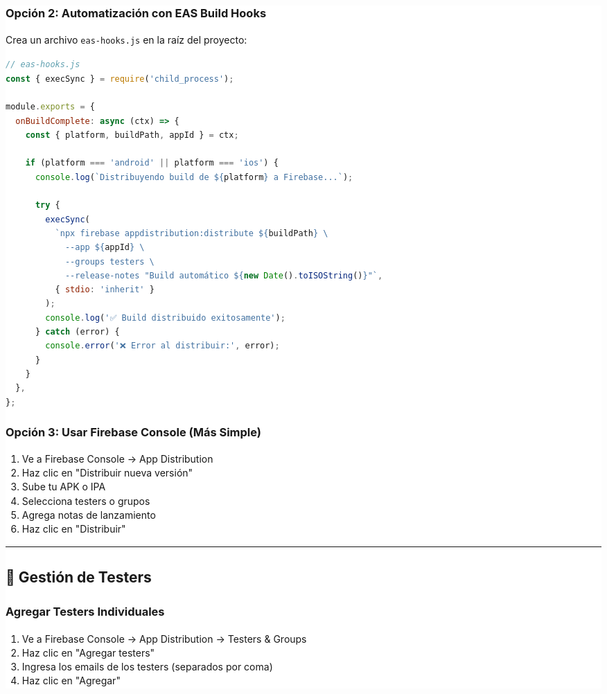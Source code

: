### Opción 2: Automatización con EAS Build Hooks

Crea un archivo `eas-hooks.js` en la raíz del proyecto:

```javascript
// eas-hooks.js
const { execSync } = require('child_process');

module.exports = {
  onBuildComplete: async (ctx) => {
    const { platform, buildPath, appId } = ctx;
    
    if (platform === 'android' || platform === 'ios') {
      console.log(`Distribuyendo build de ${platform} a Firebase...`);
      
      try {
        execSync(
          `npx firebase appdistribution:distribute ${buildPath} \
            --app ${appId} \
            --groups testers \
            --release-notes "Build automático ${new Date().toISOString()}"`,
          { stdio: 'inherit' }
        );
        console.log('✅ Build distribuido exitosamente');
      } catch (error) {
        console.error('❌ Error al distribuir:', error);
      }
    }
  },
};
```

### Opción 3: Usar Firebase Console (Más Simple)

1. Ve a Firebase Console → App Distribution
2. Haz clic en "Distribuir nueva versión"
3. Sube tu APK o IPA
4. Selecciona testers o grupos
5. Agrega notas de lanzamiento
6. Haz clic en "Distribuir"

---

## 👥 Gestión de Testers

### Agregar Testers Individuales

1. Ve a Firebase Console → App Distribution → Testers & Groups
2. Haz clic en "Agregar testers"
3. Ingresa los emails de los testers (separados por coma)
4. Haz clic en "Agregar"

